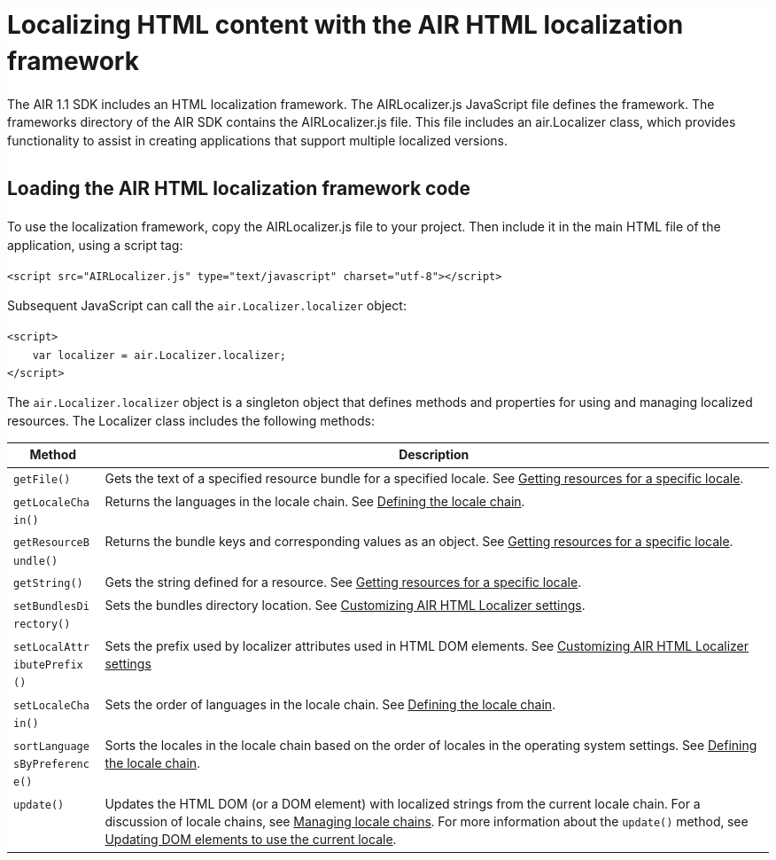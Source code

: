 # Localizing HTML content with the AIR HTML localization framework

<div>

The AIR 1.1 SDK includes an HTML localization framework. The AIRLocalizer.js
JavaScript file defines the framework. The frameworks directory of the AIR SDK
contains the AIRLocalizer.js file. This file includes an air.Localizer class,
which provides functionality to assist in creating applications that support
multiple localized versions.

</div>

<div>

## Loading the AIR HTML localization framework code

<div>

To use the localization framework, copy the AIRLocalizer.js file to your
project. Then include it in the main HTML file of the application, using a
script tag:

<div>

    <script src="AIRLocalizer.js" type="text/javascript" charset="utf-8"></script>

</div>

Subsequent JavaScript can call the `air.Localizer.localizer` object:

<div>

    <script>
        var localizer = air.Localizer.localizer;
    </script>

</div>

<div>

The `air.Localizer.localizer` object is a singleton object that defines methods
and properties for using and managing localized resources. The Localizer class
includes the following methods:

<div>

| Method                        | Description                                                                                                                                                                                                                                                                                                                                                       |
| ----------------------------- | ----------------------------------------------------------------------------------------------------------------------------------------------------------------------------------------------------------------------------------------------------------------------------------------------------------------------------------------------------------------- |
| `getFile()`                   | Gets the text of a specified resource bundle for a specified locale. See [Getting resources for a specific locale](WSD2923A44-4704-4021-9714-FF5725CA2C13.html).                                                                                                                                                                                                  |
| `getLocaleChain()`            | Returns the languages in the locale chain. See [Defining the locale chain](WS337B5ACC-0D17-42b1-80BF-B8F9F3A6D412.html).                                                                                                                                                                                                                                          |
| `getResourceBundle()`         | Returns the bundle keys and corresponding values as an object. See [Getting resources for a specific locale](WSD2923A44-4704-4021-9714-FF5725CA2C13.html).                                                                                                                                                                                                        |
| `getString()`                 | Gets the string defined for a resource. See [Getting resources for a specific locale](WSD2923A44-4704-4021-9714-FF5725CA2C13.html).                                                                                                                                                                                                                               |
| `setBundlesDirectory()`       | Sets the bundles directory location. See [Customizing AIR HTML Localizer settings](WS9BB0CDF1-14C0-4c04-AD46-B0471154ED88.html).                                                                                                                                                                                                                                  |
| `setLocalAttributePrefix()`   | Sets the prefix used by localizer attributes used in HTML DOM elements. See [Customizing AIR HTML Localizer settings](WS9BB0CDF1-14C0-4c04-AD46-B0471154ED88.html)                                                                                                                                                                                                |
| `setLocaleChain()`            | Sets the order of languages in the locale chain. See [Defining the locale chain](WS337B5ACC-0D17-42b1-80BF-B8F9F3A6D412.html).                                                                                                                                                                                                                                    |
| `sortLanguagesByPreference()` | Sorts the locales in the locale chain based on the order of locales in the operating system settings. See [Defining the locale chain](WS337B5ACC-0D17-42b1-80BF-B8F9F3A6D412.html).                                                                                                                                                                               |
| `update()`                    | Updates the HTML DOM (or a DOM element) with localized strings from the current locale chain. For a discussion of locale chains, see [Managing locale chains](WS583B572D-CE0A-42b6-AAB2-24608D7B0786.html). For more information about the `update()` method, see [Updating DOM elements to use the current locale](WSBA4E3544-35C5-48d5-825C-494B86E0C7DA.html). |
